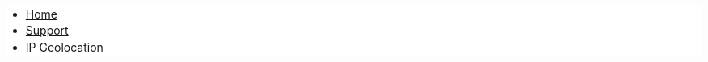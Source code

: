 

<nav aria-label="breadcrumbs">
  <ul className="breadcrumbs">
    <li className="breadcrumbs__item">
      <a className="breadcrumbs__link" target="_self" href="https://www.lambdatest.com">
        Home
      </a>
    </li>
    <li className="breadcrumbs__item">
      <a className="breadcrumbs__link" target="_self" href="https://www.lambdatest.com/support/docs/">
        Support
      </a>
    </li>
    <li className="breadcrumbs__item breadcrumbs__item--active">
      <span className="breadcrumbs__link">
       IP Geolocation
      </span>
    </li>
  </ul>
</nav>